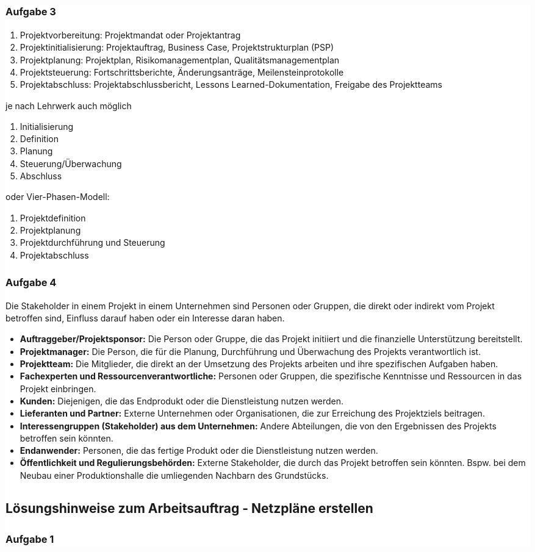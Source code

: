 ### Aufgabe 3

1. Projektvorbereitung: Projektmandat oder Projektantrag
2. Projektinitialisierung: Projektauftrag, Business Case, Projektstrukturplan (PSP)
3. Projektplanung: Projektplan, Risikomanagementplan, Qualitätsmanagementplan
4. Projektsteuerung: Fortschrittsberichte, Änderungsanträge, Meilensteinprotokolle
5. Projektabschluss: Projektabschlussbericht, Lessons Learned-Dokumentation, Freigabe des Projektteams

je nach Lehrwerk auch möglich

1. Initialisierung
2. Definition
3. Planung
4. Steuerung/Überwachung
5. Abschluss

oder Vier-Phasen-Modell:

1. Projektdefinition
2. Projektplanung
3. Projektdurchführung und Steuerung
4. Projektabschluss

### Aufgabe 4

Die Stakeholder in einem Projekt in einem Unternehmen sind Personen oder Gruppen, die direkt oder indirekt vom Projekt betroffen sind, Einfluss darauf haben oder ein Interesse daran haben.

- **Auftraggeber/Projektsponsor:** Die Person oder Gruppe, die das Projekt initiiert und die finanzielle Unterstützung bereitstellt.
- **Projektmanager:** Die Person, die für die Planung, Durchführung und Überwachung des Projekts verantwortlich ist.
- **Projektteam:** Die Mitglieder, die direkt an der Umsetzung des Projekts arbeiten und ihre spezifischen Aufgaben haben.
- **Fachexperten und Ressourcenverantwortliche:** Personen oder Gruppen, die spezifische Kenntnisse und Ressourcen in das Projekt einbringen.
- **Kunden:** Diejenigen, die das Endprodukt oder die Dienstleistung nutzen werden.
- **Lieferanten und Partner:** Externe Unternehmen oder Organisationen, die zur Erreichung des Projektziels beitragen.
- **Interessengruppen (Stakeholder) aus dem Unternehmen:** Andere Abteilungen, die von den Ergebnissen des Projekts betroffen sein könnten.
- **Endanwender:** Personen, die das fertige Produkt oder die Dienstleistung nutzen werden.
- **Öffentlichkeit und Regulierungsbehörden:** Externe Stakeholder, die durch das Projekt betroffen sein könnten. Bspw. bei dem Neubau einer Produktionshalle die umliegenden Nachbarn des Grundstücks.

## Lösungshinweise zum Arbeitsauftrag - Netzpläne erstellen

### Aufgabe 1
